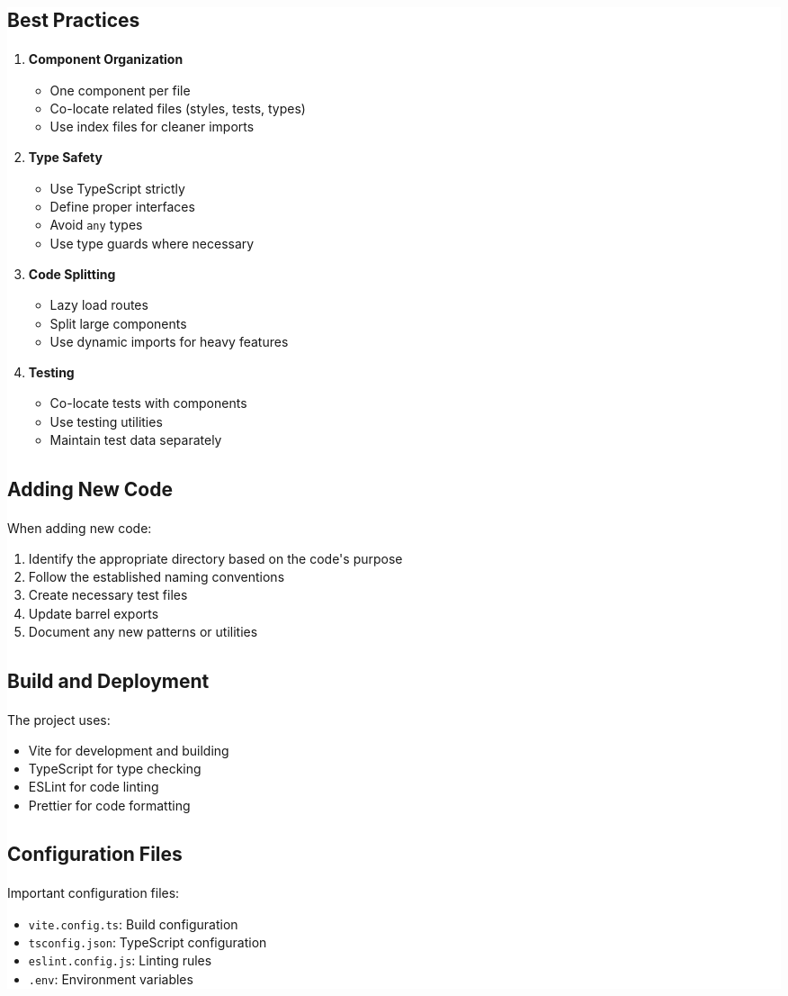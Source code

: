 ## Best Practices

1. **Component Organization**
   - One component per file
   - Co-locate related files (styles, tests, types)
   - Use index files for cleaner imports

2. **Type Safety**
   - Use TypeScript strictly
   - Define proper interfaces
   - Avoid `any` types
   - Use type guards where necessary

3. **Code Splitting**
   - Lazy load routes
   - Split large components
   - Use dynamic imports for heavy features

4. **Testing**
   - Co-locate tests with components
   - Use testing utilities
   - Maintain test data separately

## Adding New Code

When adding new code:

1. Identify the appropriate directory based on the code's purpose
2. Follow the established naming conventions
3. Create necessary test files
4. Update barrel exports
5. Document any new patterns or utilities

## Build and Deployment

The project uses:
- Vite for development and building
- TypeScript for type checking
- ESLint for code linting
- Prettier for code formatting

## Configuration Files

Important configuration files:
- `vite.config.ts`: Build configuration
- `tsconfig.json`: TypeScript configuration
- `eslint.config.js`: Linting rules
- `.env`: Environment variables 